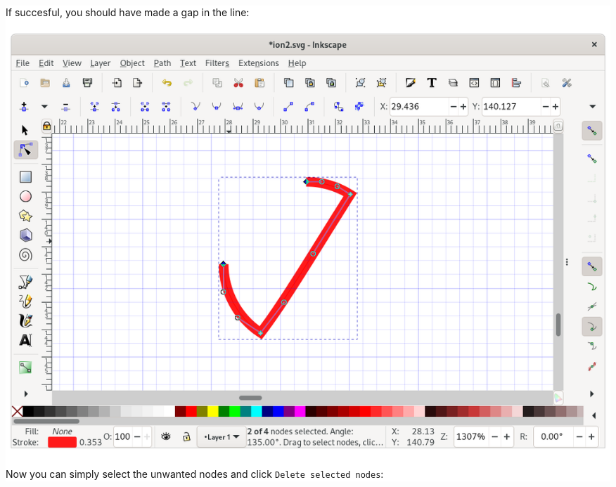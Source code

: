 If succesful, you should have made a gap in the line:

![img](./figures-2/ion-b-7.png)

Now you can simply select the unwanted nodes and click `Delete selected nodes`:
